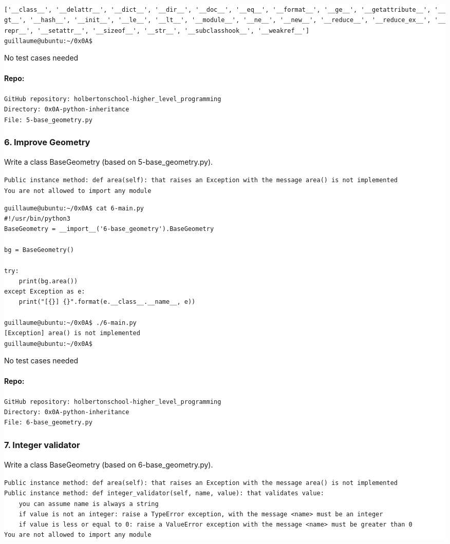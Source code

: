 ```
['__class__', '__delattr__', '__dict__', '__dir__', '__doc__', '__eq__', '__format__', '__ge__', '__getattribute__', '__gt__', '__hash__', '__init__', '__le__', '__lt__', '__module__', '__ne__', '__new__', '__reduce__', '__reduce_ex__', '__repr__', '__setattr__', '__sizeof__', '__str__', '__subclasshook__', '__weakref__']
guillaume@ubuntu:~/0x0A$
```

No test cases needed

#### Repo:

    GitHub repository: holbertonschool-higher_level_programming
    Directory: 0x0A-python-inheritance
    File: 5-base_geometry.py


### 6. Improve Geometry

Write a class BaseGeometry (based on 5-base_geometry.py).

    Public instance method: def area(self): that raises an Exception with the message area() is not implemented
    You are not allowed to import any module

```
guillaume@ubuntu:~/0x0A$ cat 6-main.py
#!/usr/bin/python3
BaseGeometry = __import__('6-base_geometry').BaseGeometry

bg = BaseGeometry()

try:
    print(bg.area())
except Exception as e:
    print("[{}] {}".format(e.__class__.__name__, e))

guillaume@ubuntu:~/0x0A$ ./6-main.py
[Exception] area() is not implemented
guillaume@ubuntu:~/0x0A$
```

No test cases needed

#### Repo:

    GitHub repository: holbertonschool-higher_level_programming
    Directory: 0x0A-python-inheritance
    File: 6-base_geometry.py


### 7. Integer validator

Write a class BaseGeometry (based on 6-base_geometry.py).

    Public instance method: def area(self): that raises an Exception with the message area() is not implemented
    Public instance method: def integer_validator(self, name, value): that validates value:
        you can assume name is always a string
        if value is not an integer: raise a TypeError exception, with the message <name> must be an integer
        if value is less or equal to 0: raise a ValueError exception with the message <name> must be greater than 0
    You are not allowed to import any module
